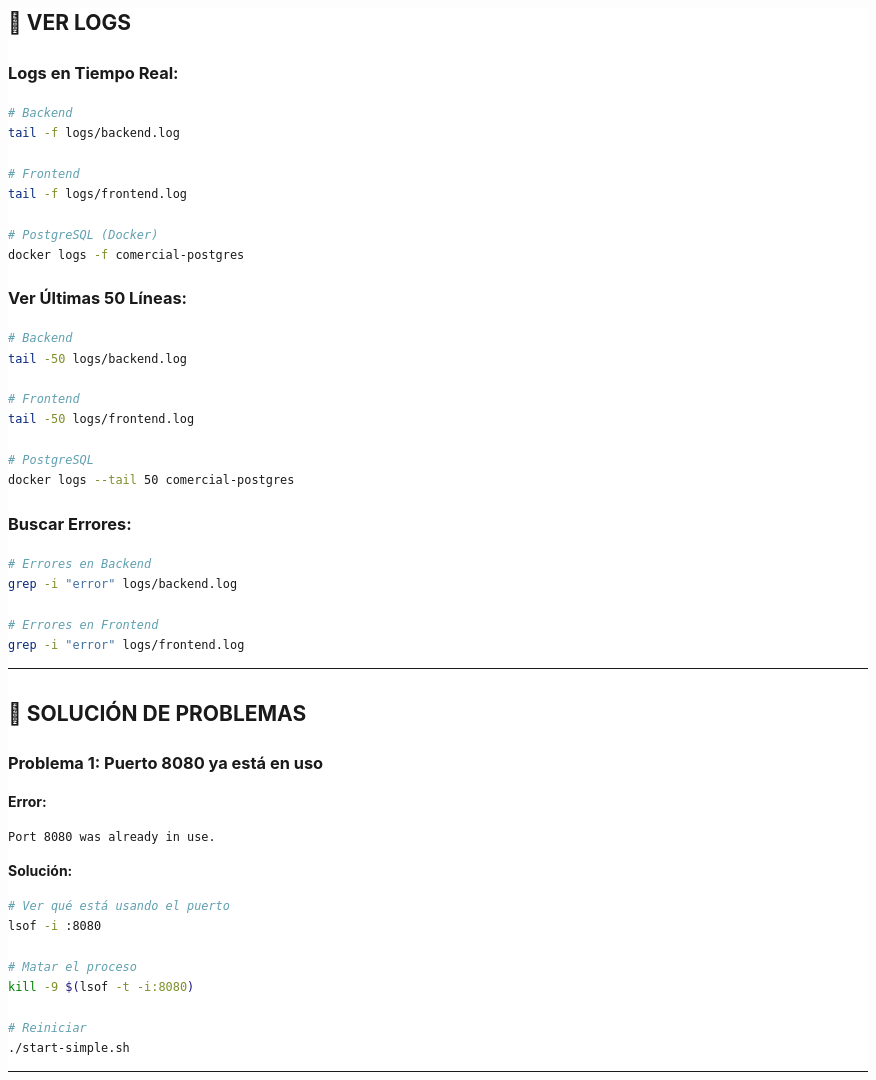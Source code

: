 
## 📝 VER LOGS

### **Logs en Tiempo Real:**

```bash
# Backend
tail -f logs/backend.log

# Frontend
tail -f logs/frontend.log

# PostgreSQL (Docker)
docker logs -f comercial-postgres
```

### **Ver Últimas 50 Líneas:**

```bash
# Backend
tail -50 logs/backend.log

# Frontend
tail -50 logs/frontend.log

# PostgreSQL
docker logs --tail 50 comercial-postgres
```

### **Buscar Errores:**

```bash
# Errores en Backend
grep -i "error" logs/backend.log

# Errores en Frontend
grep -i "error" logs/frontend.log
```

---

## 🔧 SOLUCIÓN DE PROBLEMAS

### **Problema 1: Puerto 8080 ya está en uso**

**Error:**
```
Port 8080 was already in use.
```

**Solución:**
```bash
# Ver qué está usando el puerto
lsof -i :8080

# Matar el proceso
kill -9 $(lsof -t -i:8080)

# Reiniciar
./start-simple.sh
```

---